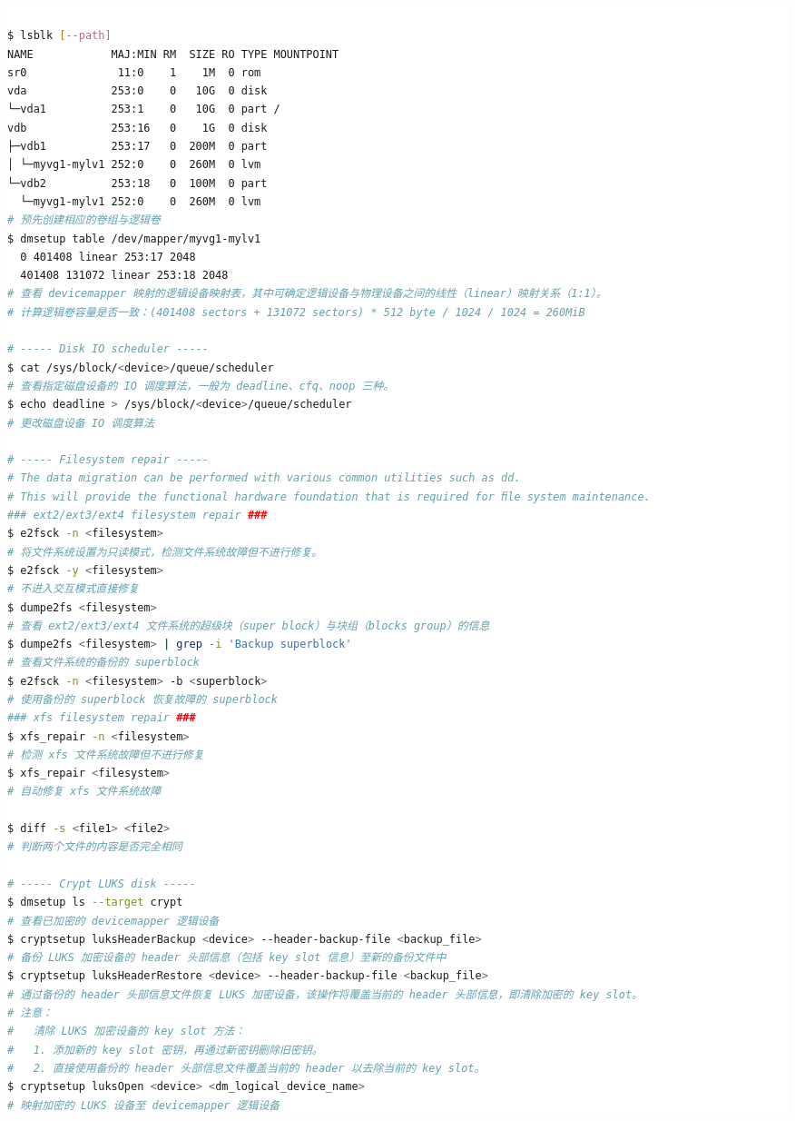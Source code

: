 ```bash

$ lsblk [--path]
NAME            MAJ:MIN RM  SIZE RO TYPE MOUNTPOINT
sr0              11:0    1    1M  0 rom
vda             253:0    0   10G  0 disk
└─vda1          253:1    0   10G  0 part /
vdb             253:16   0    1G  0 disk
├─vdb1          253:17   0  200M  0 part
│ └─myvg1-mylv1 252:0    0  260M  0 lvm
└─vdb2          253:18   0  100M  0 part
  └─myvg1-mylv1 252:0    0  260M  0 lvm
# 预先创建相应的卷组与逻辑卷
$ dmsetup table /dev/mapper/myvg1-mylv1
  0 401408 linear 253:17 2048
  401408 131072 linear 253:18 2048
# 查看 devicemapper 映射的逻辑设备映射表，其中可确定逻辑设备与物理设备之间的线性（linear）映射关系（1:1）。
# 计算逻辑卷容量是否一致：(401408 sectors + 131072 sectors) * 512 byte / 1024 / 1024 = 260MiB

# ----- Disk IO scheduler -----
$ cat /sys/block/<device>/queue/scheduler
# 查看指定磁盘设备的 IO 调度算法，一般为 deadline、cfq、noop 三种。
$ echo deadline > /sys/block/<device>/queue/scheduler
# 更改磁盘设备 IO 调度算法

# ----- Filesystem repair -----
# The data migration can be performed with various common utilities such as dd. 
# This will provide the functional hardware foundation that is required for ﬁle system maintenance.
### ext2/ext3/ext4 filesystem repair ###
$ e2fsck -n <filesystem>
# 将文件系统设置为只读模式，检测文件系统故障但不进行修复。
$ e2fsck -y <filesystem>
# 不进入交互模式直接修复
$ dumpe2fs <filesystem>
# 查看 ext2/ext3/ext4 文件系统的超级块（super block）与块组（blocks group）的信息
$ dumpe2fs <filesystem> | grep -i 'Backup superblock'
# 查看文件系统的备份的 superblock
$ e2fsck -n <filesystem> -b <superblock>
# 使用备份的 superblock 恢复故障的 superblock
### xfs filesystem repair ###
$ xfs_repair -n <filesystem>
# 检测 xfs 文件系统故障但不进行修复
$ xfs_repair <filesystem>
# 自动修复 xfs 文件系统故障

$ diff -s <file1> <file2>
# 判断两个文件的内容是否完全相同

# ----- Crypt LUKS disk -----
$ dmsetup ls --target crypt
# 查看已加密的 devicemapper 逻辑设备
$ cryptsetup luksHeaderBackup <device> --header-backup-file <backup_file>
# 备份 LUKS 加密设备的 header 头部信息（包括 key slot 信息）至新的备份文件中
$ cryptsetup luksHeaderRestore <device> --header-backup-file <backup_file>
# 通过备份的 header 头部信息文件恢复 LUKS 加密设备，该操作将覆盖当前的 header 头部信息，即清除加密的 key slot。
# 注意：
#   清除 LUKS 加密设备的 key slot 方法：
#   1. 添加新的 key slot 密钥，再通过新密钥删除旧密钥。
#   2. 直接使用备份的 header 头部信息文件覆盖当前的 header 以去除当前的 key slot。
$ cryptsetup luksOpen <device> <dm_logical_device_name>
# 映射加密的 LUKS 设备至 devicemapper 逻辑设备
```
